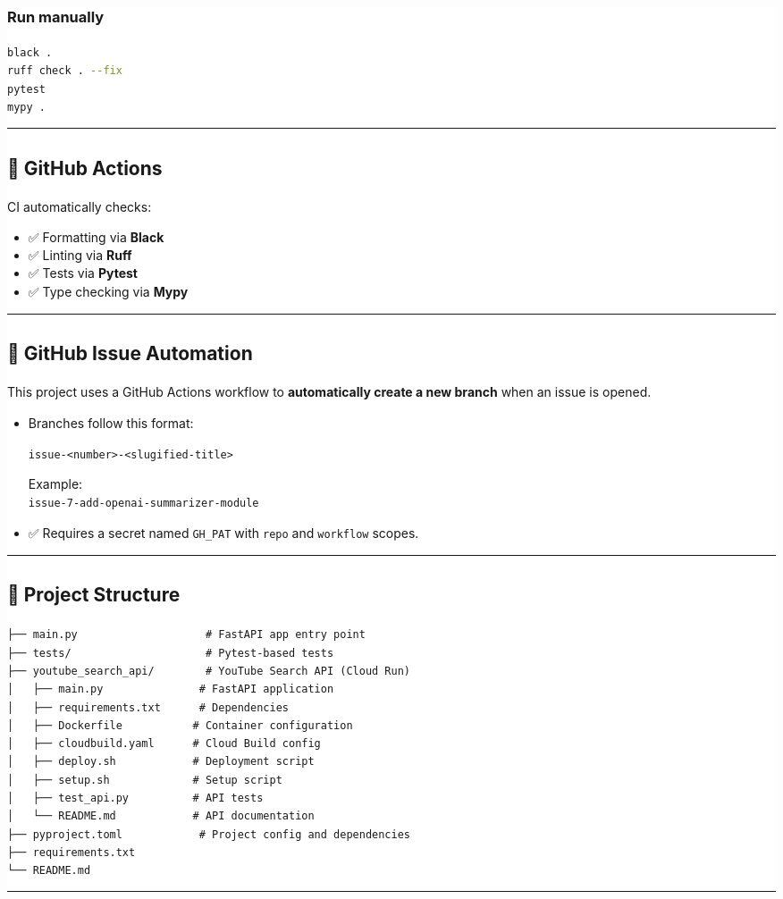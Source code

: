 ### Run manually

```bash
black .
ruff check . --fix
pytest
mypy .
```

---

## 🔁 GitHub Actions

CI automatically checks:
- ✅ Formatting via **Black**
- ✅ Linting via **Ruff**
- ✅ Tests via **Pytest**
- ✅ Type checking via **Mypy**

---

## 🧠 GitHub Issue Automation

This project uses a GitHub Actions workflow to **automatically create a new branch** when an issue is opened.

- Branches follow this format:

  ```
  issue-<number>-<slugified-title>
  ```

  Example:  
  `issue-7-add-openai-summarizer-module`

- ✅ Requires a secret named `GH_PAT` with `repo` and `workflow` scopes.

---

## 📂 Project Structure

```
├── main.py                    # FastAPI app entry point
├── tests/                     # Pytest-based tests
├── youtube_search_api/        # YouTube Search API (Cloud Run)
│   ├── main.py               # FastAPI application
│   ├── requirements.txt      # Dependencies
│   ├── Dockerfile           # Container configuration
│   ├── cloudbuild.yaml      # Cloud Build config
│   ├── deploy.sh            # Deployment script
│   ├── setup.sh             # Setup script
│   ├── test_api.py          # API tests
│   └── README.md            # API documentation
├── pyproject.toml            # Project config and dependencies
├── requirements.txt
└── README.md
```

---